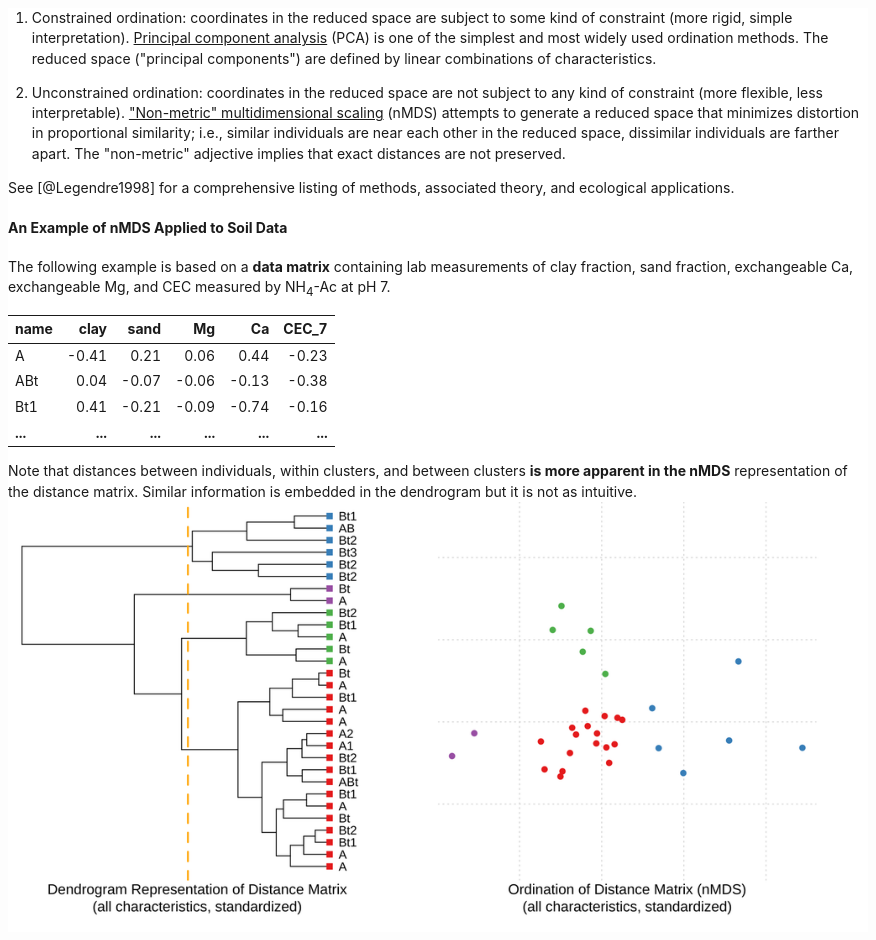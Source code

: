   1. Constrained ordination: coordinates in the reduced space are subject to some kind of constraint (more rigid, simple interpretation). [Principal component analysis](https://en.wikipedia.org/wiki/Principal_component_analysis) (PCA) is one of the simplest and most widely used ordination methods. The reduced space ("principal components") are defined by linear combinations of characteristics.
    
  2. Unconstrained ordination: coordinates in the reduced space are not subject to any kind of constraint (more flexible, less interpretable). ["Non-metric" multidimensional scaling](https://en.wikipedia.org/wiki/Multidimensional_scaling#Non-metric_multidimensional_scaling) (nMDS) attempts to generate a reduced space that minimizes distortion in proportional similarity; i.e., similar individuals are near each other in the reduced space, dissimilar individuals are farther apart. The "non-metric" adjective implies that exact distances are not preserved.

See [@Legendre1998] for a comprehensive listing of methods, associated theory, and ecological applications.

#### An Example of nMDS Applied to Soil Data
The following example is based on a **data matrix** containing lab measurements of clay fraction, sand fraction, exchangeable Ca, exchangeable Mg, and CEC measured by NH<sub>4</sub>-Ac at pH 7.

|name |  clay|  sand|    Mg|    Ca| CEC_7|
|:----|-----:|-----:|-----:|-----:|-----:|
|A    | -0.41|  0.21|  0.06|  0.44| -0.23|
|ABt  |  0.04| -0.07| -0.06| -0.13| -0.38|
|Bt1  |  0.41| -0.21| -0.09| -0.74| -0.16|
| <b>...</b>  |  <b>...</b>| <b>...</b>| <b>...</b>| <b>...</b>| <b>...</b>|


Note that distances between individuals, within clusters, and between clusters **is more apparent in the nMDS** representation of the distance matrix. Similar information is embedded in the dendrogram but it is not as intuitive.
<img src="003-numerical-taxonomy_files/figure-html/unnamed-chunk-13-1.svg" width="960" style="display: block; margin: auto;" />
